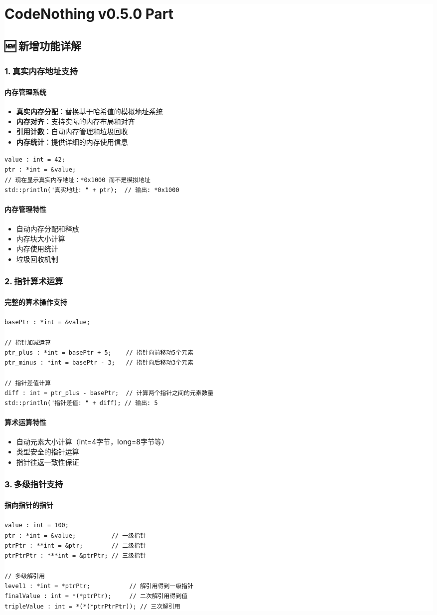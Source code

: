 # CodeNothing v0.5.0 Part
## 🆕 新增功能详解

### 1. 真实内存地址支持

#### 内存管理系统
- **真实内存分配**：替换基于哈希值的模拟地址系统
- **内存对齐**：支持实际的内存布局和对齐
- **引用计数**：自动内存管理和垃圾回收
- **内存统计**：提供详细的内存使用信息

```codenothing
value : int = 42;
ptr : *int = &value;
// 现在显示真实内存地址：*0x1000 而不是模拟地址
std::println("真实地址: " + ptr);  // 输出: *0x1000
```

#### 内存管理特性
- 自动内存分配和释放
- 内存块大小计算
- 内存使用统计
- 垃圾回收机制

### 2. 指针算术运算

#### 完整的算术操作支持
```codenothing
basePtr : *int = &value;

// 指针加减运算
ptr_plus : *int = basePtr + 5;    // 指针向前移动5个元素
ptr_minus : *int = basePtr - 3;   // 指针向后移动3个元素

// 指针差值计算
diff : int = ptr_plus - basePtr;  // 计算两个指针之间的元素数量
std::println("指针差值: " + diff); // 输出: 5
```

#### 算术运算特性
- 自动元素大小计算（int=4字节，long=8字节等）
- 类型安全的指针运算
- 指针往返一致性保证

### 3. 多级指针支持

#### 指向指针的指针
```codenothing
value : int = 100;
ptr : *int = &value;          // 一级指针
ptrPtr : **int = &ptr;        // 二级指针
ptrPtrPtr : ***int = &ptrPtr; // 三级指针

// 多级解引用
level1 : *int = *ptrPtr;           // 解引用得到一级指针
finalValue : int = *(*ptrPtr);     // 二次解引用得到值
tripleValue : int = *(*(*ptrPtrPtr)); // 三次解引用
```
